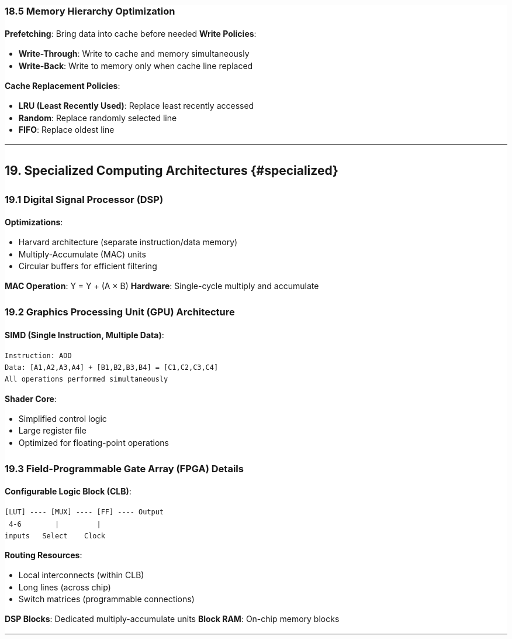 ### 18.5 Memory Hierarchy Optimization
**Prefetching**: Bring data into cache before needed
**Write Policies**:
- **Write-Through**: Write to cache and memory simultaneously
- **Write-Back**: Write to memory only when cache line replaced

**Cache Replacement Policies**:
- **LRU (Least Recently Used)**: Replace least recently accessed
- **Random**: Replace randomly selected line
- **FIFO**: Replace oldest line

---

## 19. Specialized Computing Architectures {#specialized}

### 19.1 Digital Signal Processor (DSP)
**Optimizations**:
- Harvard architecture (separate instruction/data memory)
- Multiply-Accumulate (MAC) units
- Circular buffers for efficient filtering

**MAC Operation**: Y = Y + (A × B)
**Hardware**: Single-cycle multiply and accumulate

### 19.2 Graphics Processing Unit (GPU) Architecture
**SIMD (Single Instruction, Multiple Data)**:
```
Instruction: ADD
Data: [A1,A2,A3,A4] + [B1,B2,B3,B4] = [C1,C2,C3,C4]
All operations performed simultaneously
```

**Shader Core**:
- Simplified control logic
- Large register file
- Optimized for floating-point operations

### 19.3 Field-Programmable Gate Array (FPGA) Details
**Configurable Logic Block (CLB)**:
```
[LUT] ---- [MUX] ---- [FF] ---- Output
 4-6        |         |
inputs   Select    Clock
```

**Routing Resources**:
- Local interconnects (within CLB)
- Long lines (across chip)
- Switch matrices (programmable connections)

**DSP Blocks**: Dedicated multiply-accumulate units
**Block RAM**: On-chip memory blocks

---